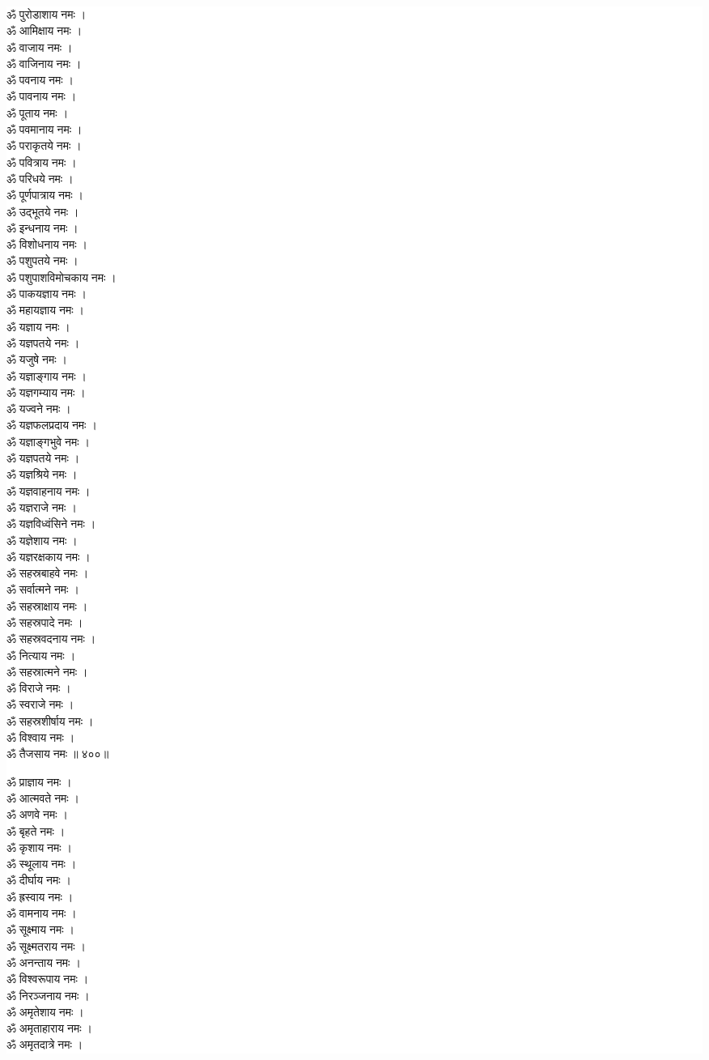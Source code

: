 ॐ पुरोडाशाय नमः ।  
ॐ आमिक्षाय नमः ।  
ॐ वाजाय नमः ।  
ॐ वाजिनाय नमः ।  
ॐ पवनाय नमः ।  
ॐ पावनाय नमः ।  
ॐ पूताय नमः ।  
ॐ पवमानाय नमः ।  
ॐ पराकृतये नमः ।  
ॐ पवित्राय नमः ।  
ॐ परिधये नमः ।  
ॐ पूर्णपात्राय नमः ।  
ॐ उद्भूतये नमः ।  
ॐ इन्धनाय नमः ।  
ॐ विशोधनाय नमः ।  
ॐ पशुपतये नमः ।  
ॐ पशुपाशविमोचकाय नमः ।  
ॐ पाकयज्ञाय नमः ।  
ॐ महायज्ञाय नमः ।  
ॐ यज्ञाय नमः ।  
ॐ यज्ञपतये नमः ।  
ॐ यजुषे नमः ।  
ॐ यज्ञाङ्गाय नमः ।  
ॐ यज्ञगम्याय नमः ।  
ॐ यज्वने नमः ।  
ॐ यज्ञफलप्रदाय नमः ।  
ॐ यज्ञाङ्गभुवे नमः ।  
ॐ यज्ञपतये नमः ।  
ॐ यज्ञश्रिये नमः ।  
ॐ यज्ञवाहनाय नमः ।  
ॐ यज्ञराजे नमः ।  
ॐ यज्ञविध्वंसिने नमः ।  
ॐ यज्ञेशाय नमः ।  
ॐ यज्ञरक्षकाय नमः ।  
ॐ सहस्रबाहवे नमः ।  
ॐ सर्वात्मने नमः ।  
ॐ सहस्राक्षाय नमः ।  
ॐ सहस्रपादे नमः ।  
ॐ सहस्रवदनाय नमः ।  
ॐ नित्याय नमः ।  
ॐ सहस्रात्मने नमः ।  
ॐ विराजे नमः ।  
ॐ स्वराजे नमः ।  
ॐ सहस्रशीर्षाय नमः ।  
ॐ विश्वाय नमः ।  
ॐ तैजसाय नमः ॥ ४००॥  
  
ॐ प्राज्ञाय नमः ।  
ॐ आत्मवते नमः ।  
ॐ अणवे नमः ।  
ॐ बृहते नमः ।  
ॐ कृशाय नमः ।  
ॐ स्थूलाय नमः ।  
ॐ दीर्घाय नमः ।  
ॐ ह्रस्वाय नमः ।  
ॐ वामनाय नमः ।  
ॐ सूक्ष्माय नमः ।  
ॐ सूक्ष्मतराय नमः ।  
ॐ अनन्ताय नमः ।  
ॐ विश्वरूपाय नमः ।  
ॐ निरञ्जनाय नमः ।  
ॐ अमृतेशाय नमः ।  
ॐ अमृताहाराय नमः ।  
ॐ अमृतदात्रे नमः ।  
